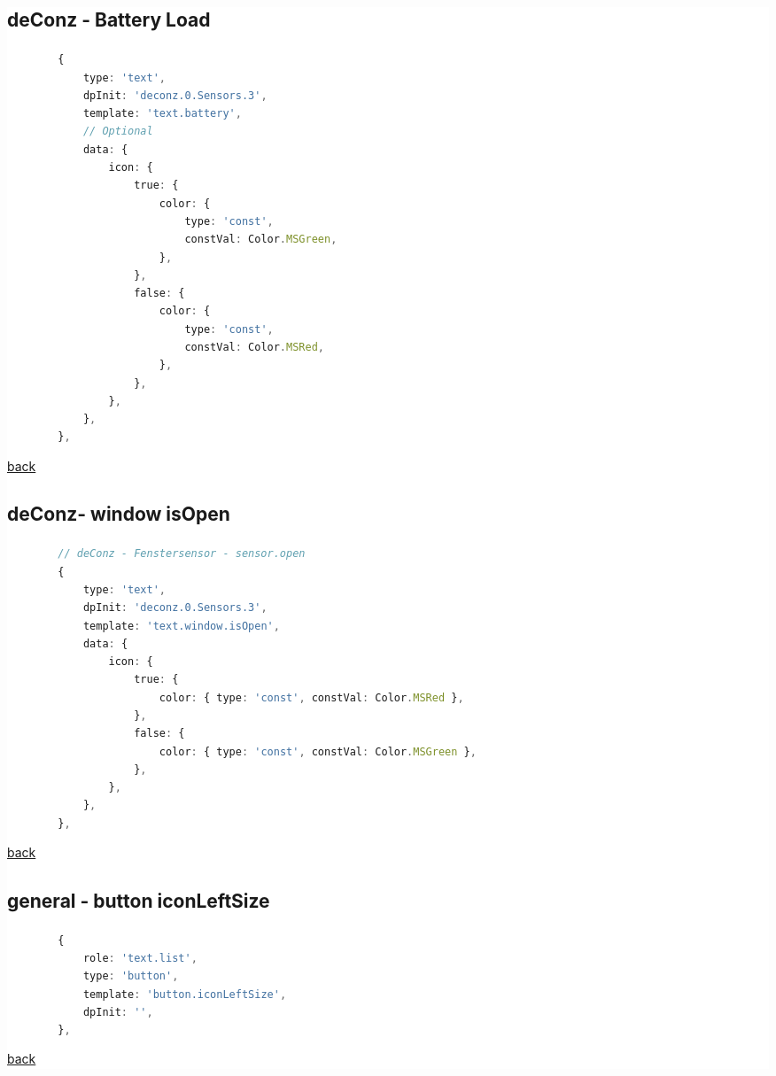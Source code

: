 ## deConz - Battery Load
```typeScript
        {
            type: 'text',
            dpInit: 'deconz.0.Sensors.3',
            template: 'text.battery',
            // Optional
            data: {
                icon: {
                    true: {
                        color: {
                            type: 'const',
                            constVal: Color.MSGreen,
                        },
                    },
                    false: {
                        color: {
                            type: 'const',
                            constVal: Color.MSRed,
                        },
                    },
                },
            },
        },
```
[back](#content)  
  
## deConz- window isOpen

```typeScript
        // deConz - Fenstersensor - sensor.open
        {
            type: 'text',
            dpInit: 'deconz.0.Sensors.3',
            template: 'text.window.isOpen',
            data: {
                icon: {
                    true: {
                        color: { type: 'const', constVal: Color.MSRed },
                    },
                    false: {
                        color: { type: 'const', constVal: Color.MSGreen },
                    },
                },
            },
        },
```
[back](#content)  
  
## general - button iconLeftSize
```typescript
        {
            role: 'text.list',
            type: 'button',
            template: 'button.iconLeftSize',
            dpInit: '',
        },
```
[back](#content)  
  